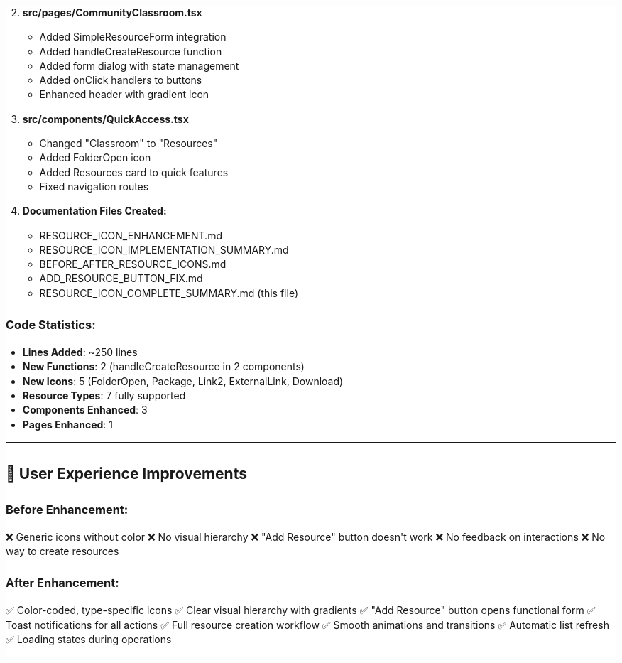 2. **src/pages/CommunityClassroom.tsx**
   - Added SimpleResourceForm integration
   - Added handleCreateResource function
   - Added form dialog with state management
   - Added onClick handlers to buttons
   - Enhanced header with gradient icon

3. **src/components/QuickAccess.tsx**
   - Changed "Classroom" to "Resources"
   - Added FolderOpen icon
   - Added Resources card to quick features
   - Fixed navigation routes

4. **Documentation Files Created:**
   - RESOURCE_ICON_ENHANCEMENT.md
   - RESOURCE_ICON_IMPLEMENTATION_SUMMARY.md
   - BEFORE_AFTER_RESOURCE_ICONS.md
   - ADD_RESOURCE_BUTTON_FIX.md
   - RESOURCE_ICON_COMPLETE_SUMMARY.md (this file)

### Code Statistics:
- **Lines Added**: ~250 lines
- **New Functions**: 2 (handleCreateResource in 2 components)
- **New Icons**: 5 (FolderOpen, Package, Link2, ExternalLink, Download)
- **Resource Types**: 7 fully supported
- **Components Enhanced**: 3
- **Pages Enhanced**: 1

---

## 🎨 User Experience Improvements

### Before Enhancement:
❌ Generic icons without color
❌ No visual hierarchy
❌ "Add Resource" button doesn't work
❌ No feedback on interactions
❌ No way to create resources

### After Enhancement:
✅ Color-coded, type-specific icons
✅ Clear visual hierarchy with gradients
✅ "Add Resource" button opens functional form
✅ Toast notifications for all actions
✅ Full resource creation workflow
✅ Smooth animations and transitions
✅ Automatic list refresh
✅ Loading states during operations

---
